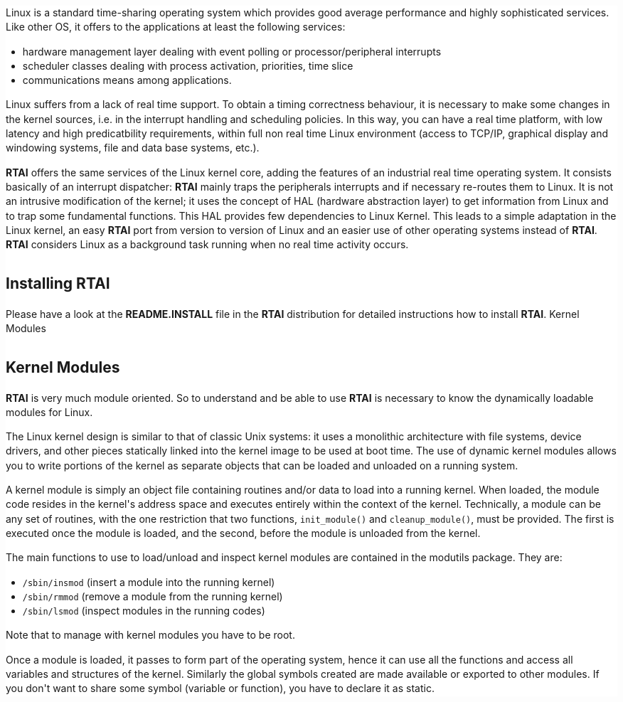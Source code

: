 Linux is a standard time-sharing operating system which provides good average performance and highly sophisticated services. Like other OS, it offers to the applications at least the following services:
	
  - hardware management layer dealing with event polling or processor/peripheral interrupts
  - scheduler classes dealing with process activation, priorities, time slice
  - communications means among applications.

Linux suffers from a lack of real time support. To obtain a timing correctness behaviour, it is necessary to make some changes in the kernel sources, i.e. in the interrupt handling and scheduling policies. In this way, you can have a real time platform, with low latency and high predicatbility requirements, within full non real time Linux environment (access to TCP/IP, graphical display and windowing systems, file and data base systems, etc.).

**RTAI** offers the same services of the Linux kernel core, adding the features of an industrial real time operating system. It consists basically of an interrupt dispatcher: **RTAI** mainly traps the peripherals interrupts and if necessary re-routes them to Linux. It is not an intrusive modification of the kernel; it uses the concept of HAL (hardware abstraction layer) to get information from Linux and to trap some fundamental functions. This HAL provides few dependencies to Linux Kernel. This leads to a simple adaptation in the Linux kernel, an easy **RTAI** port from version to version of Linux and an easier use of other operating systems instead of **RTAI**. **RTAI** considers Linux as a background task running when no real time activity occurs.

## Installing RTAI

Please have a look at the **README.INSTALL** file in the **RTAI** distribution for detailed instructions how to install **RTAI**.
Kernel Modules

## Kernel Modules
**RTAI** is very much module oriented. So to understand and be able to use **RTAI** is necessary to know the dynamically loadable modules for Linux.

The Linux kernel design is similar to that of classic Unix systems: it uses a monolithic architecture with file systems, device drivers, and other pieces statically linked into the kernel image to be used at boot time. The use of dynamic kernel modules allows you to write portions of the kernel as separate objects that can be loaded and unloaded on a running system.

A kernel module is simply an object file containing routines and/or data to load into a running kernel. When loaded, the module code resides in the kernel's address space and executes entirely within the context of the kernel. Technically, a module can be any set of routines, with the one restriction that two functions, `init_module()` and `cleanup_module()`, must be provided. The first is executed once the module is loaded, and the second, before the module is unloaded from the kernel.

The main functions to use to load/unload and inspect kernel modules are contained in the modutils package. They are:

- `/sbin/insmod` (insert a module into the running kernel)
- `/sbin/rmmod` (remove a module from the running kernel)
- `/sbin/lsmod` (inspect modules in the running codes)

Note that to manage with kernel modules you have to be root.

Once a module is loaded, it passes to form part of the operating system, hence it can use all the functions and access all variables and structures of the kernel. Similarly the global symbols created are made available or exported to other modules. If you don't want to share some symbol (variable or function), you have to declare it as static.
